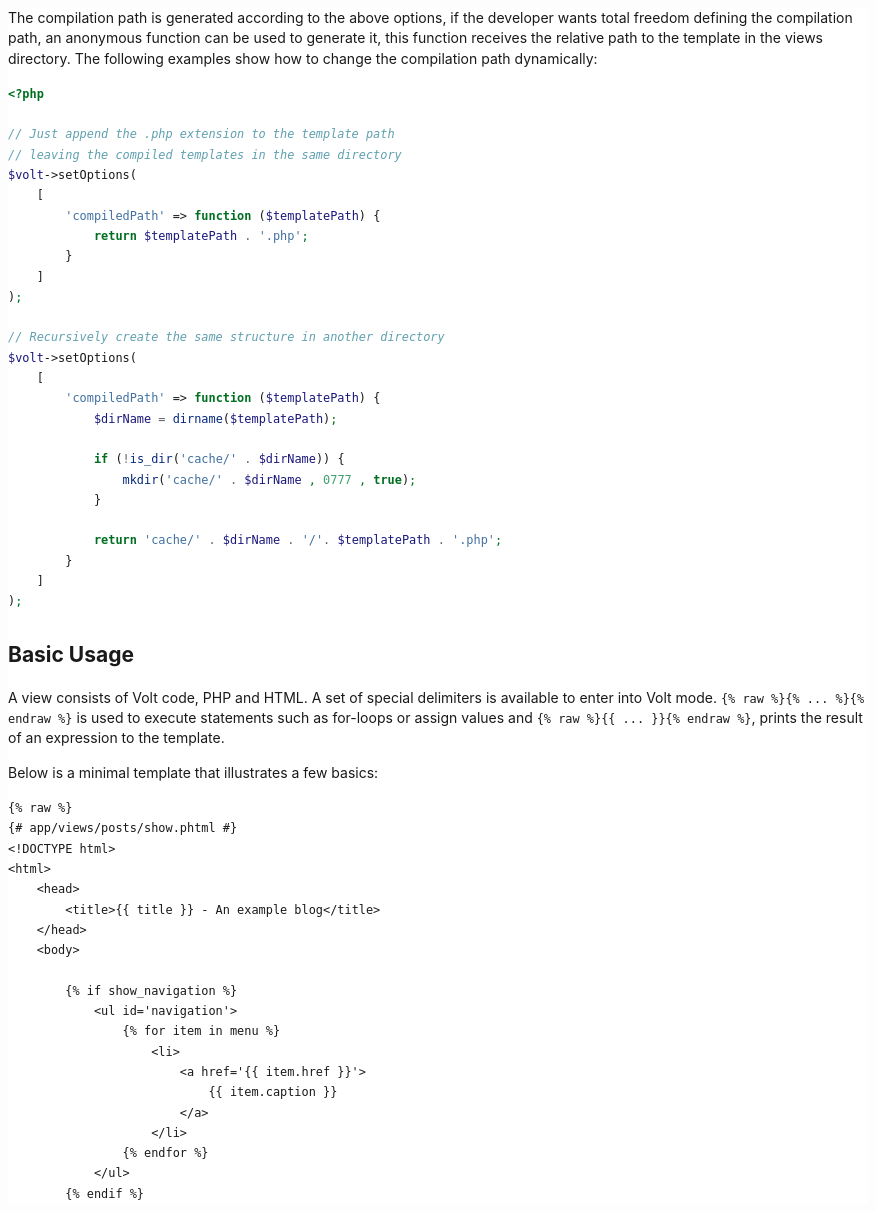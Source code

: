 The compilation path is generated according to the above options, if the developer wants total freedom defining the compilation path, an anonymous function can be used to generate it, this function receives the relative path to the template in the views directory. The following examples show how to change the compilation path dynamically:

```php
<?php

// Just append the .php extension to the template path
// leaving the compiled templates in the same directory
$volt->setOptions(
    [
        'compiledPath' => function ($templatePath) {
            return $templatePath . '.php';
        }
    ]
);

// Recursively create the same structure in another directory
$volt->setOptions(
    [
        'compiledPath' => function ($templatePath) {
            $dirName = dirname($templatePath);

            if (!is_dir('cache/' . $dirName)) {
                mkdir('cache/' . $dirName , 0777 , true);
            }

            return 'cache/' . $dirName . '/'. $templatePath . '.php';
        }
    ]
);
```

<a name='basic-usage'></a>
## Basic Usage
A view consists of Volt code, PHP and HTML. A set of special delimiters is available to enter into Volt mode. `{% raw %}{% ... %}{% endraw %}` is used to execute statements such as for-loops or assign values and `{% raw %}{{ ... }}{% endraw %}`,
prints the result of an expression to the template.

Below is a minimal template that illustrates a few basics:

```twig
{% raw %}
{# app/views/posts/show.phtml #}
<!DOCTYPE html>
<html>
    <head>
        <title>{{ title }} - An example blog</title>
    </head>
    <body>

        {% if show_navigation %}
            <ul id='navigation'>
                {% for item in menu %}
                    <li>
                        <a href='{{ item.href }}'>
                            {{ item.caption }}
                        </a>
                    </li>
                {% endfor %}
            </ul>
        {% endif %}

```